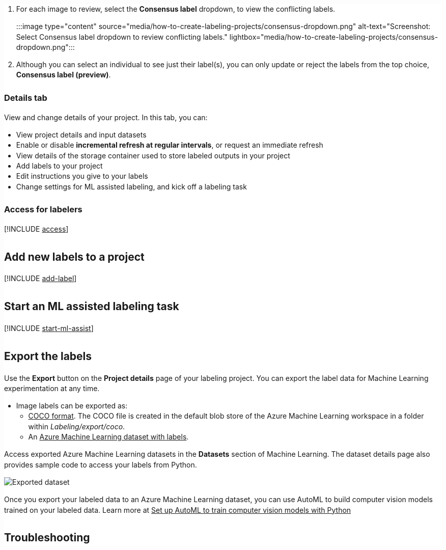 1. For each image to review, select the **Consensus label** dropdown, to view the conflicting labels.

    :::image type="content" source="media/how-to-create-labeling-projects/consensus-dropdown.png" alt-text="Screenshot: Select Consensus label dropdown to review conflicting labels." lightbox="media/how-to-create-labeling-projects/consensus-dropdown.png":::

1. Although you can select an individual to see just their label(s), you can only update or reject the labels from the top choice, **Consensus label (preview)**.

### Details tab

View and change details of your project. In this tab, you can:

* View project details and input datasets
* Enable or disable **incremental refresh at regular intervals**, or request an immediate refresh
* View details of the storage container used to store labeled outputs in your project
* Add labels to your project
* Edit instructions you give to your labels
* Change settings for ML assisted labeling, and kick off a labeling task

### Access for labelers

[!INCLUDE [access](../../includes/machine-learning-data-labeling-access.md)]

## Add new labels to a project

[!INCLUDE [add-label](../../includes/machine-learning-data-labeling-add-label.md)]

## Start an ML assisted labeling task

[!INCLUDE [start-ml-assist](../../includes/machine-learning-data-labeling-start-ml-assist.md)]

## Export the labels

Use the **Export** button on the **Project details** page of your labeling project. You can export the label data for Machine Learning experimentation at any time.

* Image labels can be exported as:
    * [COCO format](http://cocodataset.org/#format-data). The COCO file is created in the default blob store of the Azure Machine Learning workspace in a folder within *Labeling/export/coco*. 
    * An [Azure Machine Learning dataset with labels](v1/how-to-use-labeled-dataset.md). 

Access exported Azure Machine Learning datasets in the **Datasets** section of Machine Learning. The dataset details page also provides sample code to access your labels from Python.

![Exported dataset](./media/how-to-create-labeling-projects/exported-dataset.png)

Once you export your labeled data to an Azure Machine Learning dataset, you can use AutoML to build computer vision models trained on your labeled data. Learn more at [Set up AutoML to train computer vision models with Python](how-to-auto-train-image-models.md)

## Troubleshooting
